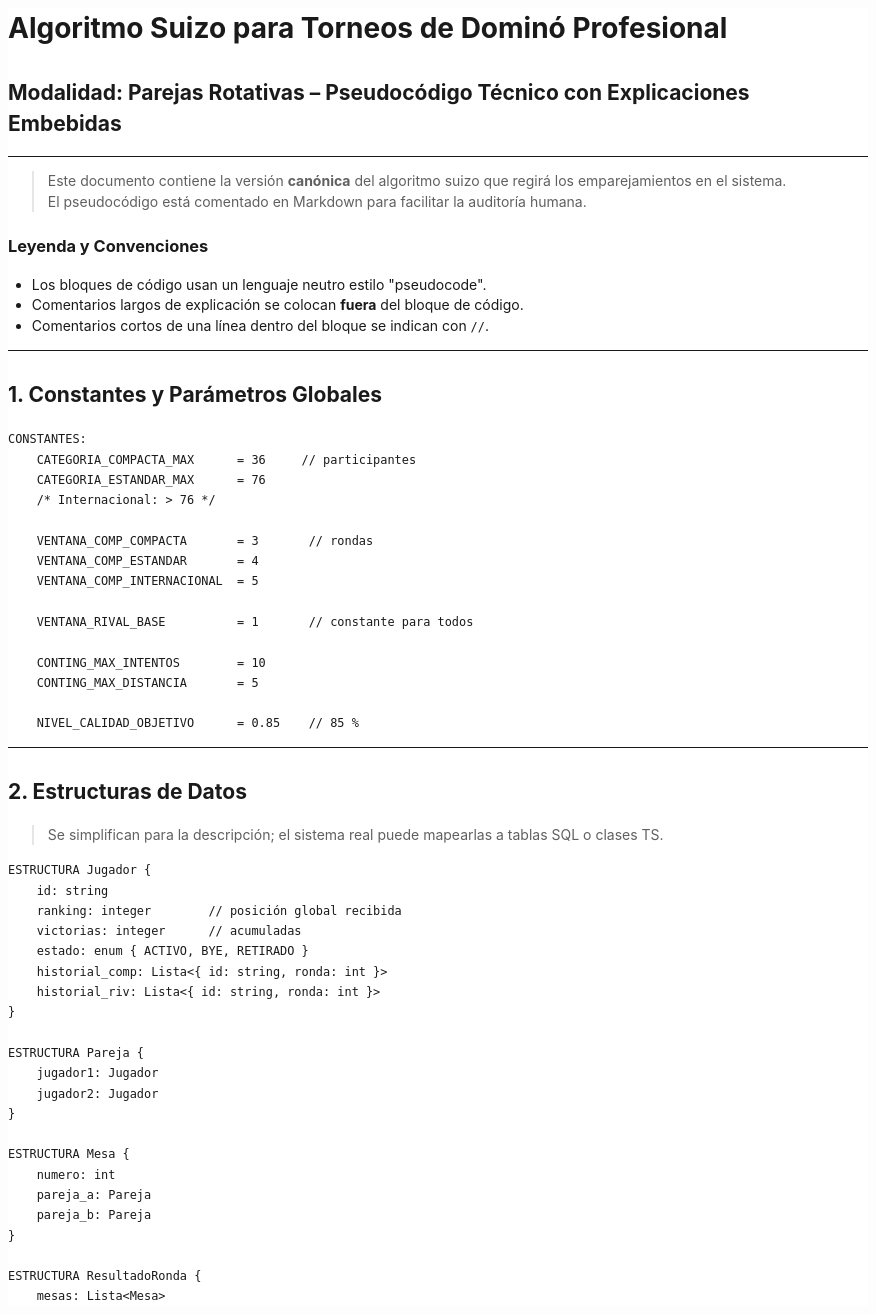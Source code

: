 # Algoritmo Suizo para Torneos de Dominó Profesional 
## Modalidad: Parejas Rotativas – Pseudocódigo Técnico con Explicaciones Embebidas

---
> Este documento contiene la versión **canónica** del algoritmo suizo que regirá los emparejamientos en el sistema.  
> El pseudocódigo está comentado en Markdown para facilitar la auditoría humana.

### Leyenda y Convenciones
- Los bloques de código usan un lenguaje neutro estilo "pseudocode".  
- Comentarios largos de explicación se colocan **fuera** del bloque de código.  
- Comentarios cortos de una línea dentro del bloque se indican con `//`.

---
## 1. Constantes y Parámetros Globales
```pseudocode
CONSTANTES:
    CATEGORIA_COMPACTA_MAX      = 36     // participantes
    CATEGORIA_ESTANDAR_MAX      = 76
    /* Internacional: > 76 */

    VENTANA_COMP_COMPACTA       = 3       // rondas
    VENTANA_COMP_ESTANDAR       = 4
    VENTANA_COMP_INTERNACIONAL  = 5

    VENTANA_RIVAL_BASE          = 1       // constante para todos

    CONTING_MAX_INTENTOS        = 10
    CONTING_MAX_DISTANCIA       = 5

    NIVEL_CALIDAD_OBJETIVO      = 0.85    // 85 %
```

---
## 2. Estructuras de Datos
> Se simplifican para la descripción; el sistema real puede mapearlas a tablas SQL o clases TS.
```pseudocode
ESTRUCTURA Jugador {
    id: string
    ranking: integer        // posición global recibida
    victorias: integer      // acumuladas
    estado: enum { ACTIVO, BYE, RETIRADO }
    historial_comp: Lista<{ id: string, ronda: int }>
    historial_riv: Lista<{ id: string, ronda: int }>
}

ESTRUCTURA Pareja {
    jugador1: Jugador
    jugador2: Jugador
}

ESTRUCTURA Mesa {
    numero: int
    pareja_a: Pareja
    pareja_b: Pareja
}

ESTRUCTURA ResultadoRonda {
    mesas: Lista<Mesa>
```